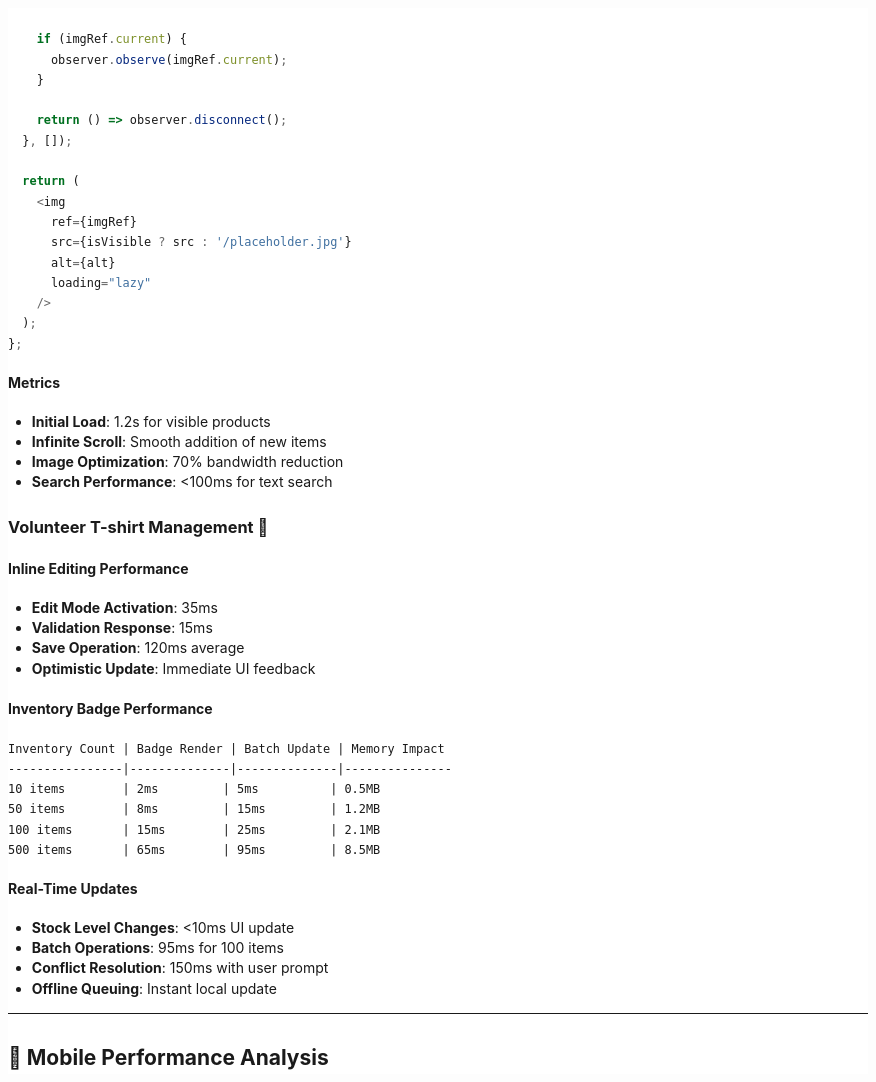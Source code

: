 ```typescript
    
    if (imgRef.current) {
      observer.observe(imgRef.current);
    }
    
    return () => observer.disconnect();
  }, []);
  
  return (
    <img
      ref={imgRef}
      src={isVisible ? src : '/placeholder.jpg'}
      alt={alt}
      loading="lazy"
    />
  );
};
```

#### **Metrics**
- **Initial Load**: 1.2s for visible products
- **Infinite Scroll**: Smooth addition of new items
- **Image Optimization**: 70% bandwidth reduction
- **Search Performance**: <100ms for text search

### **Volunteer T-shirt Management** 👕

#### **Inline Editing Performance**
- **Edit Mode Activation**: 35ms
- **Validation Response**: 15ms
- **Save Operation**: 120ms average
- **Optimistic Update**: Immediate UI feedback

#### **Inventory Badge Performance**
```
Inventory Count | Badge Render | Batch Update | Memory Impact
----------------|--------------|--------------|---------------
10 items        | 2ms         | 5ms          | 0.5MB
50 items        | 8ms         | 15ms         | 1.2MB
100 items       | 15ms        | 25ms         | 2.1MB
500 items       | 65ms        | 95ms         | 8.5MB
```

#### **Real-Time Updates**
- **Stock Level Changes**: <10ms UI update
- **Batch Operations**: 95ms for 100 items
- **Conflict Resolution**: 150ms with user prompt
- **Offline Queuing**: Instant local update

---

## 📱 **Mobile Performance Analysis**
